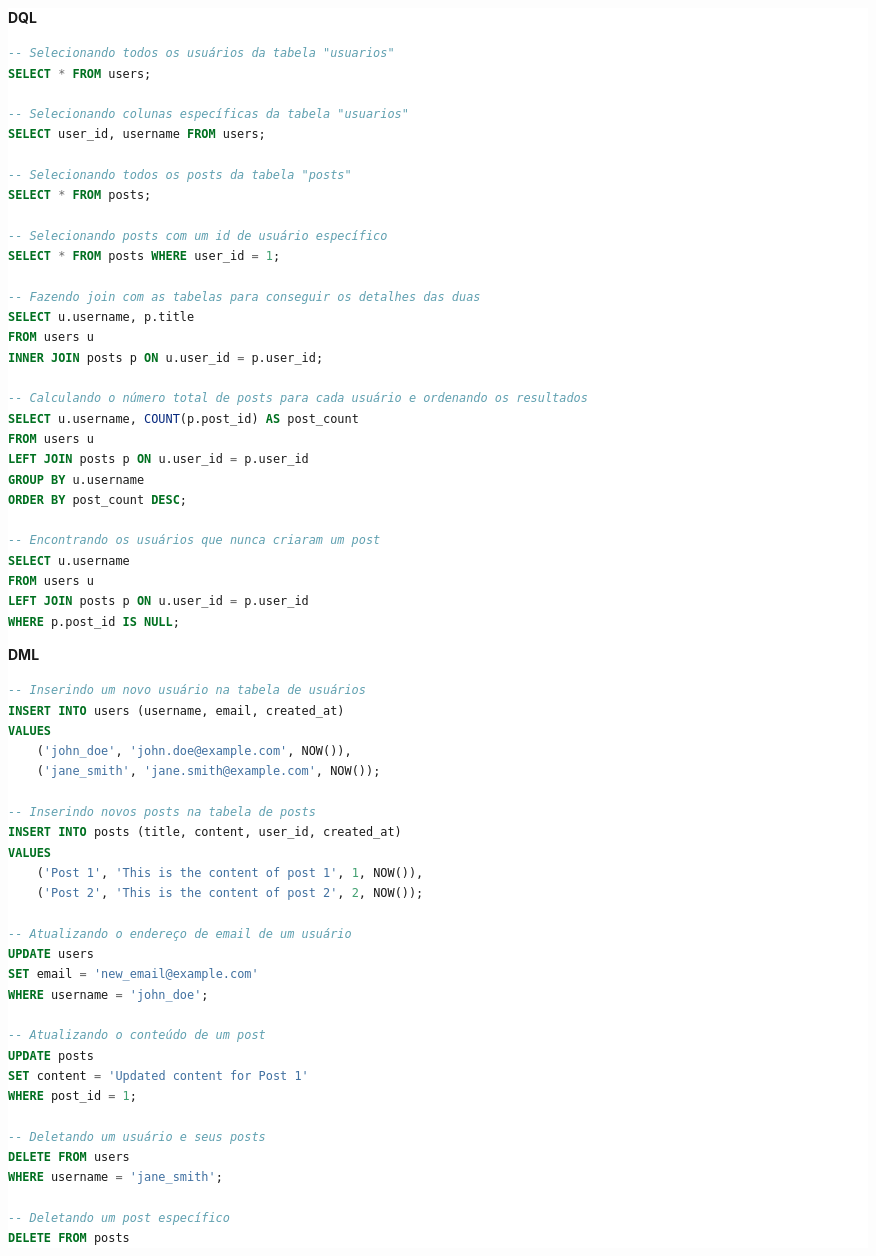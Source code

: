**DQL**

```sql
-- Selecionando todos os usuários da tabela "usuarios"
SELECT * FROM users;

-- Selecionando colunas específicas da tabela "usuarios"
SELECT user_id, username FROM users;

-- Selecionando todos os posts da tabela "posts"
SELECT * FROM posts;

-- Selecionando posts com um id de usuário específico
SELECT * FROM posts WHERE user_id = 1;

-- Fazendo join com as tabelas para conseguir os detalhes das duas
SELECT u.username, p.title
FROM users u
INNER JOIN posts p ON u.user_id = p.user_id;

-- Calculando o número total de posts para cada usuário e ordenando os resultados
SELECT u.username, COUNT(p.post_id) AS post_count
FROM users u
LEFT JOIN posts p ON u.user_id = p.user_id
GROUP BY u.username
ORDER BY post_count DESC;

-- Encontrando os usuários que nunca criaram um post
SELECT u.username
FROM users u
LEFT JOIN posts p ON u.user_id = p.user_id
WHERE p.post_id IS NULL;
```

**DML**

```sql
-- Inserindo um novo usuário na tabela de usuários
INSERT INTO users (username, email, created_at)
VALUES
    ('john_doe', 'john.doe@example.com', NOW()),
    ('jane_smith', 'jane.smith@example.com', NOW());

-- Inserindo novos posts na tabela de posts
INSERT INTO posts (title, content, user_id, created_at)
VALUES
    ('Post 1', 'This is the content of post 1', 1, NOW()),
    ('Post 2', 'This is the content of post 2', 2, NOW());

-- Atualizando o endereço de email de um usuário
UPDATE users
SET email = 'new_email@example.com'
WHERE username = 'john_doe';

-- Atualizando o conteúdo de um post
UPDATE posts
SET content = 'Updated content for Post 1'
WHERE post_id = 1;

-- Deletando um usuário e seus posts
DELETE FROM users
WHERE username = 'jane_smith';

-- Deletando um post específico
DELETE FROM posts
```